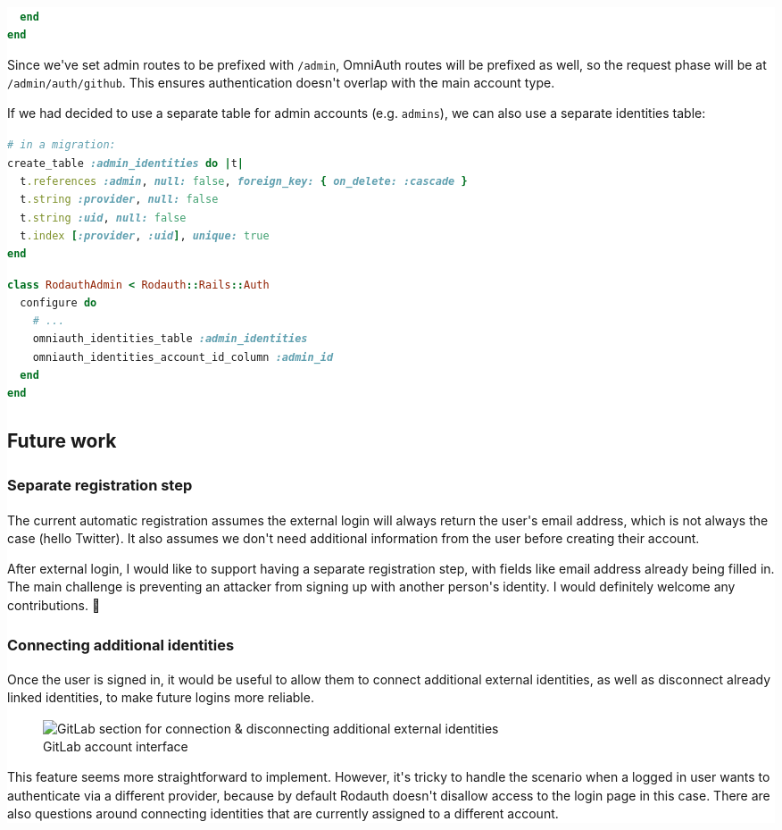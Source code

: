```rb
  end
end
```

Since we've set admin routes to be prefixed with `/admin`, OmniAuth routes will be prefixed as well, so the request phase will be at `/admin/auth/github`. This ensures authentication doesn't overlap with the main account type.

If we had decided to use a separate table for admin accounts (e.g. `admins`), we can also use a separate identities table:

```rb
# in a migration:
create_table :admin_identities do |t|
  t.references :admin, null: false, foreign_key: { on_delete: :cascade }
  t.string :provider, null: false
  t.string :uid, null: false
  t.index [:provider, :uid], unique: true
end
```
```rb
class RodauthAdmin < Rodauth::Rails::Auth
  configure do
    # ...
    omniauth_identities_table :admin_identities
    omniauth_identities_account_id_column :admin_id
  end
end
```

## Future work

### Separate registration step

The current automatic registration assumes the external login will always return the user's email address, which is not always the case (hello Twitter). It also assumes we don't need additional information from the user before creating their account.

After external login, I would like to support having a separate registration step, with fields like email address already being filled in. The main challenge is preventing an attacker from signing up with another person's identity. I would definitely welcome any contributions. :pray:

### Connecting additional identities

Once the user is signed in, it would be useful to allow them to connect additional external identities, as well as disconnect already linked identities, to make future logins more reliable.

<figure>
  <img alt="GitLab section for connection & disconnecting additional external identities" src="/images/connecting-identities.png">
  <figcaption>GitLab account interface</figcaption>
</figure>

This feature seems more straightforward to implement. However, it's tricky to handle the scenario when a logged in user wants to authenticate via a different provider, because by default Rodauth doesn't disallow access to the login page in this case. There are also questions around connecting identities that are currently assigned to a different account.


[OmniAuth]: https://github.com/omniauth/omniauth
[omniauth guide]: https://github.com/omniauth/omniauth/wiki/Managing-Multiple-Providers
[Rodauth]: https://github.com/jeremyevans/rodauth
[base feature]: https://github.com/janko/rodauth-omniauth/blob/master/lib/rodauth/features/omniauth_base.rb
[rodauth-omniauth]: https://github.com/janko/rodauth-omniauth
[rodauth rails intro]: https://janko.io/adding-authentication-in-rails-with-rodauth/
[localhost]: https://github.com/socketry/localhost
[configuration DSL]: http://rodauth.jeremyevans.net/rdoc/files/doc/guides/internals_rdoc.html#label-Feature+Creation+Example
[base]: https://github.com/janko/rodauth-omniauth#base
[helper methods]: https://github.com/janko/rodauth-omniauth#helpers